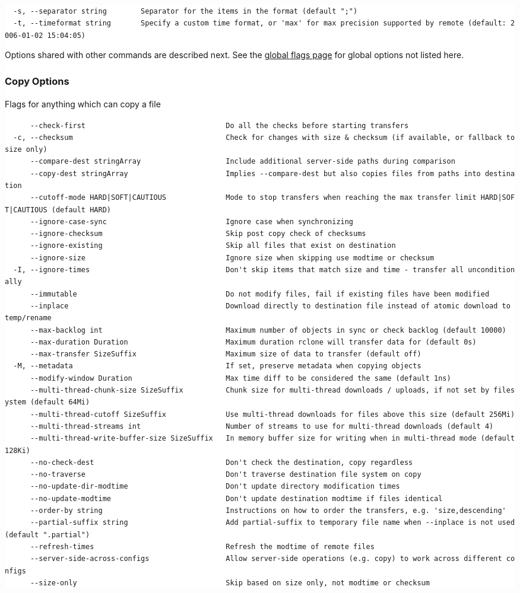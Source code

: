 ```
  -s, --separator string        Separator for the items in the format (default ";")
  -t, --timeformat string       Specify a custom time format, or 'max' for max precision supported by remote (default: 2006-01-02 15:04:05)
```

Options shared with other commands are described next.
See the [global flags page](/flags/) for global options not listed here.

### Copy Options

Flags for anything which can copy a file

```
      --check-first                                 Do all the checks before starting transfers
  -c, --checksum                                    Check for changes with size & checksum (if available, or fallback to size only)
      --compare-dest stringArray                    Include additional server-side paths during comparison
      --copy-dest stringArray                       Implies --compare-dest but also copies files from paths into destination
      --cutoff-mode HARD|SOFT|CAUTIOUS              Mode to stop transfers when reaching the max transfer limit HARD|SOFT|CAUTIOUS (default HARD)
      --ignore-case-sync                            Ignore case when synchronizing
      --ignore-checksum                             Skip post copy check of checksums
      --ignore-existing                             Skip all files that exist on destination
      --ignore-size                                 Ignore size when skipping use modtime or checksum
  -I, --ignore-times                                Don't skip items that match size and time - transfer all unconditionally
      --immutable                                   Do not modify files, fail if existing files have been modified
      --inplace                                     Download directly to destination file instead of atomic download to temp/rename
      --max-backlog int                             Maximum number of objects in sync or check backlog (default 10000)
      --max-duration Duration                       Maximum duration rclone will transfer data for (default 0s)
      --max-transfer SizeSuffix                     Maximum size of data to transfer (default off)
  -M, --metadata                                    If set, preserve metadata when copying objects
      --modify-window Duration                      Max time diff to be considered the same (default 1ns)
      --multi-thread-chunk-size SizeSuffix          Chunk size for multi-thread downloads / uploads, if not set by filesystem (default 64Mi)
      --multi-thread-cutoff SizeSuffix              Use multi-thread downloads for files above this size (default 256Mi)
      --multi-thread-streams int                    Number of streams to use for multi-thread downloads (default 4)
      --multi-thread-write-buffer-size SizeSuffix   In memory buffer size for writing when in multi-thread mode (default 128Ki)
      --no-check-dest                               Don't check the destination, copy regardless
      --no-traverse                                 Don't traverse destination file system on copy
      --no-update-dir-modtime                       Don't update directory modification times
      --no-update-modtime                           Don't update destination modtime if files identical
      --order-by string                             Instructions on how to order the transfers, e.g. 'size,descending'
      --partial-suffix string                       Add partial-suffix to temporary file name when --inplace is not used (default ".partial")
      --refresh-times                               Refresh the modtime of remote files
      --server-side-across-configs                  Allow server-side operations (e.g. copy) to work across different configs
      --size-only                                   Skip based on size only, not modtime or checksum
```